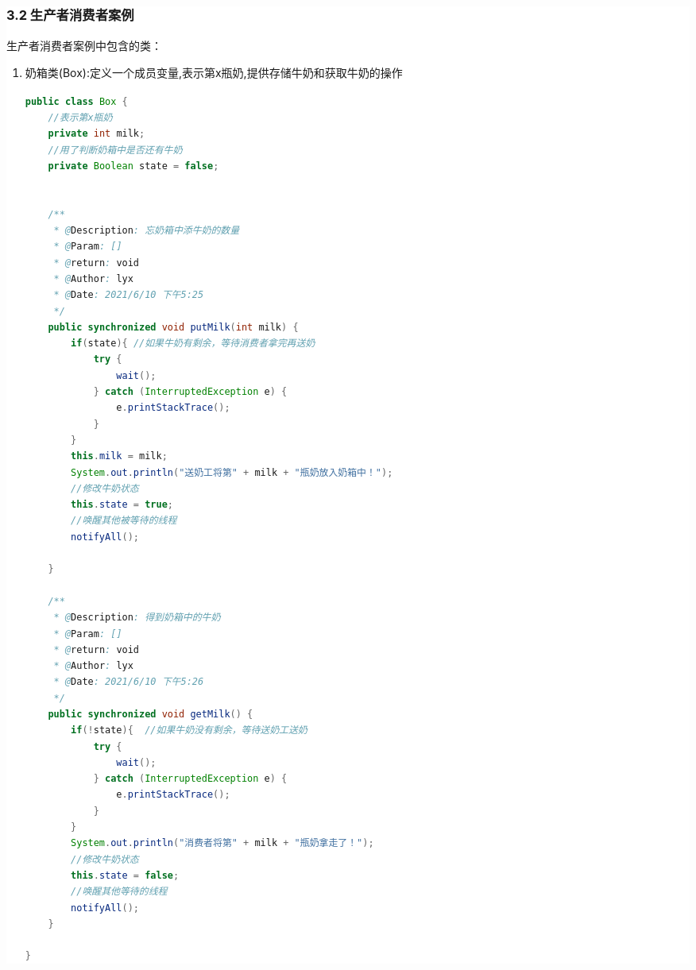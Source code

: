 

### 3.2 生产者消费者案例
生产者消费者案例中包含的类：

1. 奶箱类(Box):定义一个成员变量,表示第x瓶奶,提供存储牛奶和获取牛奶的操作

   ```java
   public class Box {
       //表示第x瓶奶
       private int milk;
       //用了判断奶箱中是否还有牛奶
       private Boolean state = false;
   
   
       /**
        * @Description: 忘奶箱中添牛奶的数量
        * @Param: []
        * @return: void
        * @Author: lyx
        * @Date: 2021/6/10 下午5:25
        */
       public synchronized void putMilk(int milk) {
           if(state){ //如果牛奶有剩余，等待消费者拿完再送奶
               try {
                   wait();
               } catch (InterruptedException e) {
                   e.printStackTrace();
               }
           }
           this.milk = milk;
           System.out.println("送奶工将第" + milk + "瓶奶放入奶箱中！");
           //修改牛奶状态
           this.state = true;
           //唤醒其他被等待的线程
           notifyAll();
   
       }
   
       /**
        * @Description: 得到奶箱中的牛奶
        * @Param: []
        * @return: void
        * @Author: lyx
        * @Date: 2021/6/10 下午5:26
        */
       public synchronized void getMilk() {
           if(!state){  //如果牛奶没有剩余，等待送奶工送奶
               try {
                   wait();
               } catch (InterruptedException e) {
                   e.printStackTrace();
               }
           }
           System.out.println("消费者将第" + milk + "瓶奶拿走了！");
           //修改牛奶状态
           this.state = false;
           //唤醒其他等待的线程
           notifyAll();
       }
   
   }
   ```

